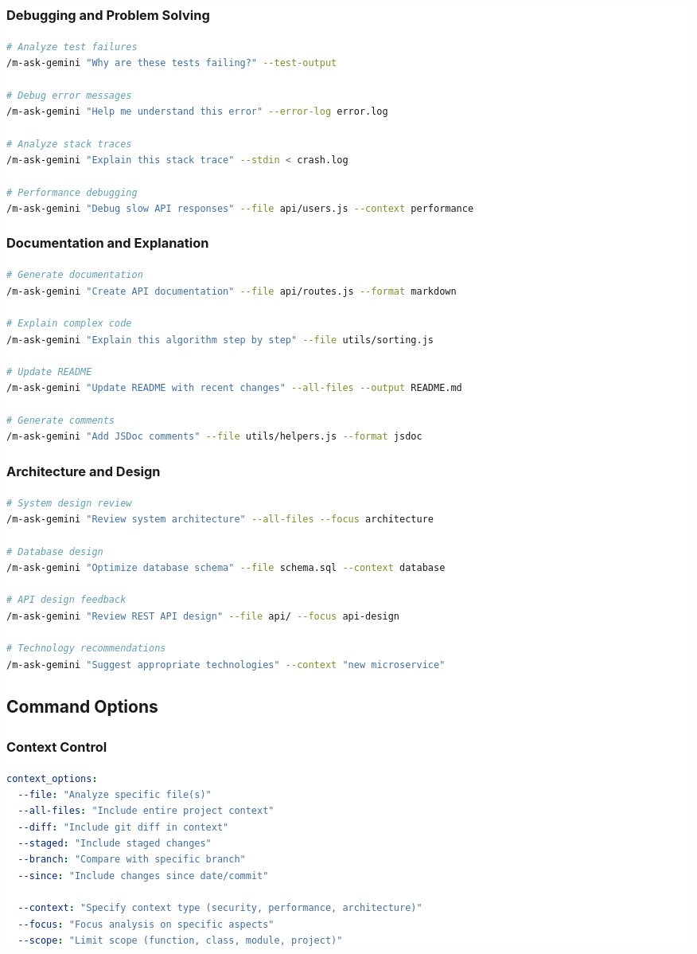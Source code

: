 ### Debugging and Problem Solving
```bash
# Analyze test failures
/m-ask-gemini "Why are these tests failing?" --test-output

# Debug error messages
/m-ask-gemini "Help me understand this error" --error-log error.log

# Analyze stack traces
/m-ask-gemini "Explain this stack trace" --stdin < crash.log

# Performance debugging
/m-ask-gemini "Debug slow API responses" --file api/users.js --context performance
```

### Documentation and Explanation
```bash
# Generate documentation
/m-ask-gemini "Create API documentation" --file api/routes.js --format markdown

# Explain complex code
/m-ask-gemini "Explain this algorithm step by step" --file utils/sorting.js

# Update README
/m-ask-gemini "Update README with recent changes" --all-files --output README.md

# Generate comments
/m-ask-gemini "Add JSDoc comments" --file utils/helpers.js --format jsdoc
```

### Architecture and Design
```bash
# System design review
/m-ask-gemini "Review system architecture" --all-files --focus architecture

# Database design
/m-ask-gemini "Optimize database schema" --file schema.sql --context database

# API design feedback
/m-ask-gemini "Review REST API design" --file api/ --focus api-design

# Technology recommendations
/m-ask-gemini "Suggest appropriate technologies" --context "new microservice"
```

## Command Options

### Context Control
```yaml
context_options:
  --file: "Analyze specific file(s)"
  --all-files: "Include entire project context"
  --diff: "Include git diff in context"
  --staged: "Include staged changes"
  --branch: "Compare with specific branch"
  --since: "Include changes since date/commit"
  
  --context: "Specify context type (security, performance, architecture)"
  --focus: "Focus analysis on specific aspects"
  --scope: "Limit scope (function, class, module, project)"
```
